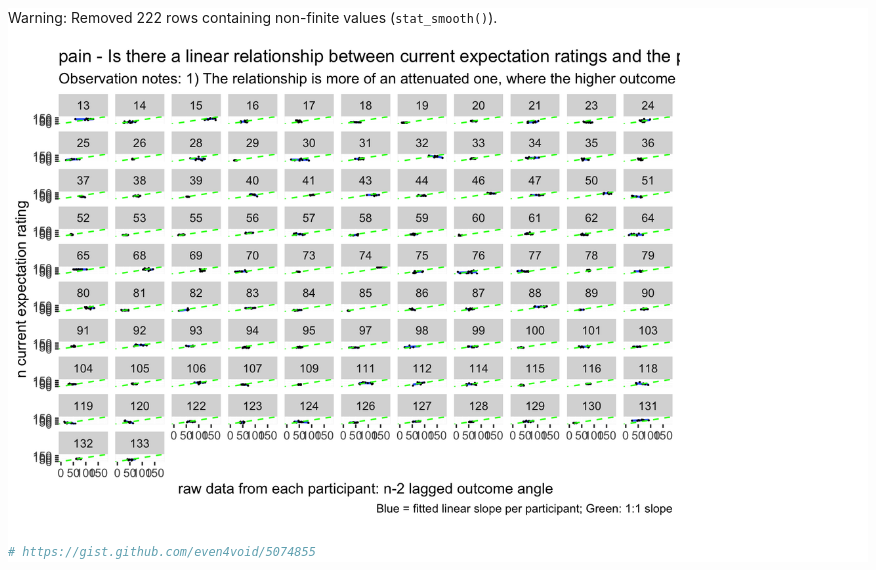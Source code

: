 Warning: Removed 222 rows containing non-finite values (`stat_smooth()`).


<img src="12_iv-cue-trial_dv-expectjayazeri_N-2_files/figure-html/unnamed-chunk-10-1.png" width="672" />


```r
# https://gist.github.com/even4void/5074855
```
